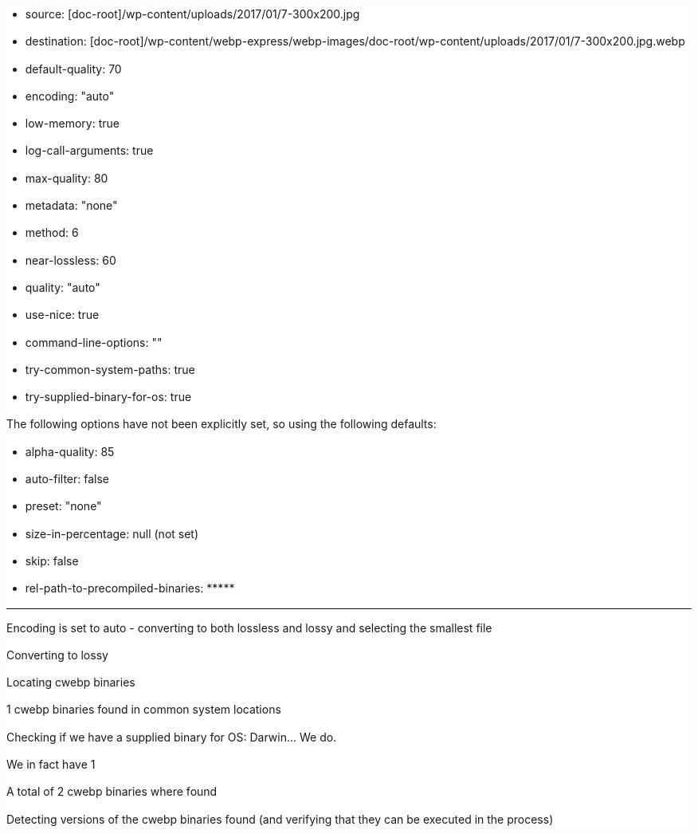 - source: [doc-root]/wp-content/uploads/2017/01/7-300x200.jpg

- destination: [doc-root]/wp-content/webp-express/webp-images/doc-root/wp-content/uploads/2017/01/7-300x200.jpg.webp

- default-quality: 70

- encoding: "auto"

- low-memory: true

- log-call-arguments: true

- max-quality: 80

- metadata: "none"

- method: 6

- near-lossless: 60

- quality: "auto"

- use-nice: true

- command-line-options: ""

- try-common-system-paths: true

- try-supplied-binary-for-os: true


The following options have not been explicitly set, so using the following defaults:

- alpha-quality: 85

- auto-filter: false

- preset: "none"

- size-in-percentage: null (not set)

- skip: false

- rel-path-to-precompiled-binaries: *****

------------


Encoding is set to auto - converting to both lossless and lossy and selecting the smallest file


Converting to lossy

Locating cwebp binaries

1 cwebp binaries found in common system locations

Checking if we have a supplied binary for OS: Darwin... We do.

We in fact have 1

A total of 2 cwebp binaries where found

Detecting versions of the cwebp binaries found (and verifying that they can be executed in the process)

